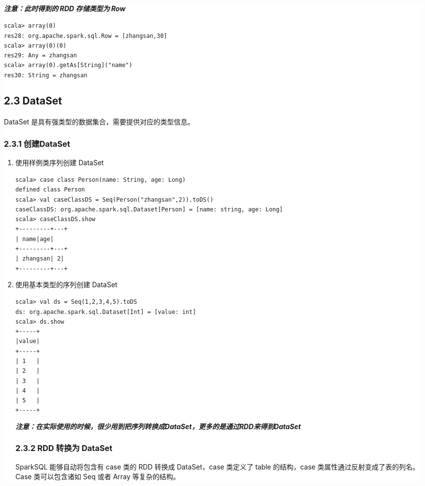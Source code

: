 ***注意：此时得到的 RDD 存储类型为 Row***

```shell
scala> array(0)
res28: org.apache.spark.sql.Row = [zhangsan,30]
scala> array(0)(0)
res29: Any = zhangsan
scala> array(0).getAs[String]("name")
res30: String = zhangsan
```

## 2.3 DataSet

DataSet 是具有强类型的数据集合，需要提供对应的类型信息。

### 2.3.1 创建DataSet

1. 使用样例类序列创建 DataSet

   ```shell
   scala> case class Person(name: String, age: Long)
   defined class Person
   scala> val caseClassDS = Seq(Person("zhangsan",2)).toDS()
   caseClassDS: org.apache.spark.sql.Dataset[Person] = [name: string, age: Long]
   scala> caseClassDS.show
   +---------+---+
   | name|age|
   +---------+---+
   | zhangsan| 2|
   +---------+---+
   ```

2. 使用基本类型的序列创建 DataSet

   ```shell
   scala> val ds = Seq(1,2,3,4,5).toDS
   ds: org.apache.spark.sql.Dataset[Int] = [value: int]
   scala> ds.show
   +-----+
   |value|
   +-----+
   | 1   |
   | 2   |
   | 3   |
   | 4   |
   | 5   |
   +-----+
   ```

   ***注意：在实际使用的时候，很少用到把序列转换成DataSet，更多的是通过RDD来得到DataSet***

   ### 2.3.2 **RDD** **转换为** **DataSet**

   SparkSQL 能够自动将包含有 case 类的 RDD 转换成 DataSet，case 类定义了 table 的结构，case 类属性通过反射变成了表的列名。Case 类可以包含诸如 Seq 或者 Array 等复杂的结构。
